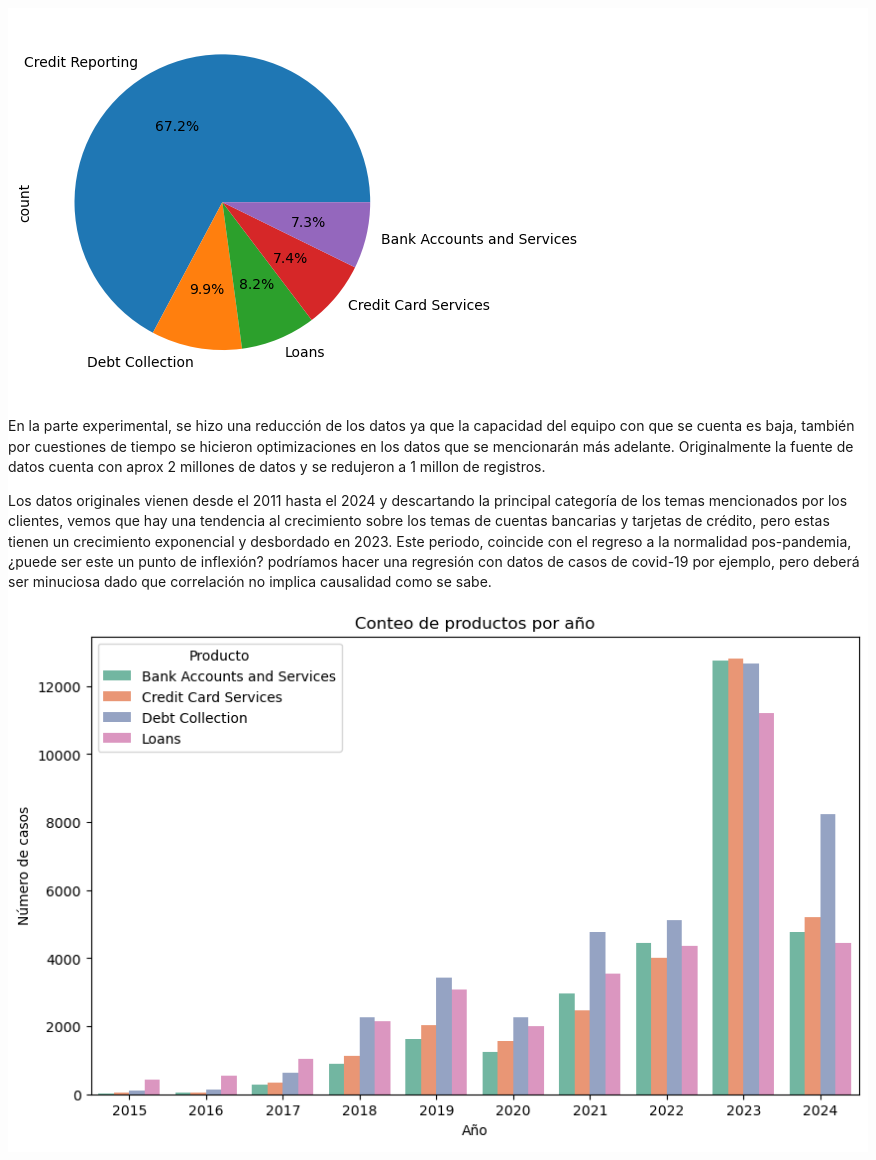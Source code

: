 ![categorias](imagenes/categorias_bank.png)

En la parte experimental, se hizo una reducción de los datos ya que la capacidad del equipo con que se cuenta es baja, también por cuestiones de tiempo se hicieron optimizaciones en los datos que se mencionarán más adelante. Originalmente la fuente de datos cuenta con aprox 2 millones de datos y se redujeron a 1 millon de registros.

Los datos originales vienen desde el 2011 hasta el 2024 y descartando la principal categoría de los temas mencionados por los clientes, vemos que hay una tendencia al crecimiento sobre los temas de cuentas bancarias y tarjetas de crédito, pero estas tienen un crecimiento exponencial y desbordado en 2023. Este periodo, coincide con el regreso a la normalidad pos-pandemia, ¿puede ser este un punto de inflexión? podríamos hacer una regresión con datos de casos de covid-19 por ejemplo, pero deberá ser minuciosa dado que correlación no implica causalidad como se sabe.

![categorias](imagenes/segunda_grafica_eda.png)
